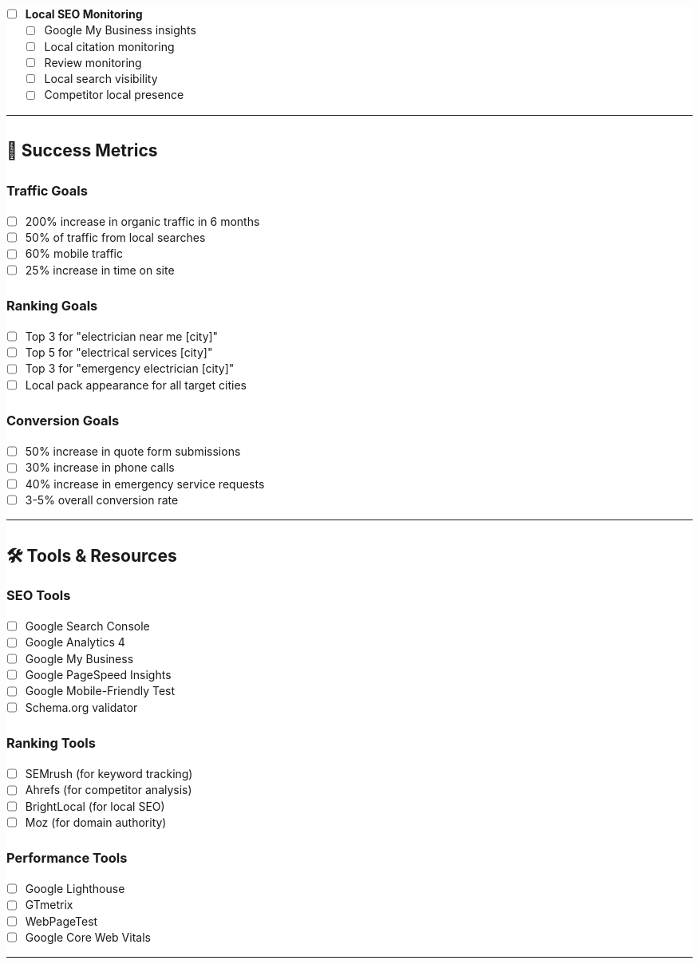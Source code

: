 - [ ] **Local SEO Monitoring**
  - [ ] Google My Business insights
  - [ ] Local citation monitoring
  - [ ] Review monitoring
  - [ ] Local search visibility
  - [ ] Competitor local presence

---

## 🎯 Success Metrics

### **Traffic Goals**
- [ ] 200% increase in organic traffic in 6 months
- [ ] 50% of traffic from local searches
- [ ] 60% mobile traffic
- [ ] 25% increase in time on site

### **Ranking Goals**
- [ ] Top 3 for "electrician near me [city]"
- [ ] Top 5 for "electrical services [city]"
- [ ] Top 3 for "emergency electrician [city]"
- [ ] Local pack appearance for all target cities

### **Conversion Goals**
- [ ] 50% increase in quote form submissions
- [ ] 30% increase in phone calls
- [ ] 40% increase in emergency service requests
- [ ] 3-5% overall conversion rate

---

## 🛠️ Tools & Resources

### **SEO Tools**
- [ ] Google Search Console
- [ ] Google Analytics 4
- [ ] Google My Business
- [ ] Google PageSpeed Insights
- [ ] Google Mobile-Friendly Test
- [ ] Schema.org validator

### **Ranking Tools**
- [ ] SEMrush (for keyword tracking)
- [ ] Ahrefs (for competitor analysis)
- [ ] BrightLocal (for local SEO)
- [ ] Moz (for domain authority)

### **Performance Tools**
- [ ] Google Lighthouse
- [ ] GTmetrix
- [ ] WebPageTest
- [ ] Google Core Web Vitals

---